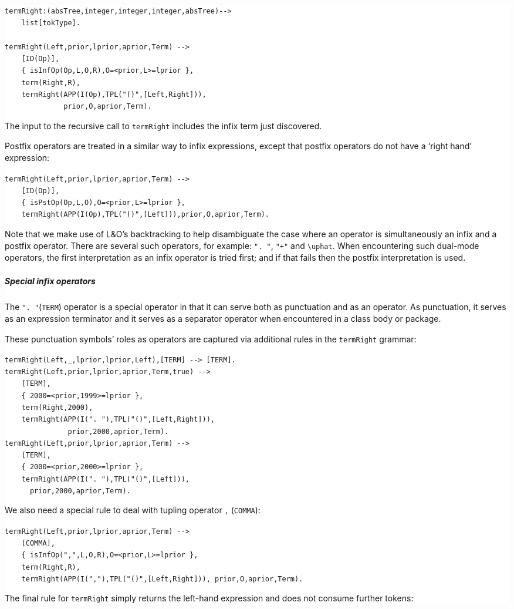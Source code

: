 	termRight:(absTree,integer,integer,integer,absTree)-->
	    list[tokType].
	
	termRight(Left,prior,lprior,aprior,Term) -->
	    [ID(Op)],
	    { isInfOp(Op,L,O,R),O=<prior,L>=lprior },
	    term(Right,R),
	    termRight(APP(I(Op),TPL("()",[Left,Right])),
	              prior,O,aprior,Term).

The input to the recursive call to `termRight` includes the infix term just discovered.

Postfix operators are treated in a similar way to infix expressions, except that postfix operators do not have a ‘right hand’ expression:

	termRight(Left,prior,lprior,aprior,Term) -->
	    [ID(Op)],
	    { isPstOp(Op,L,O),O=<prior,L>=lprior },
	    termRight(APP(I(Op),TPL("()",[Left])),prior,O,aprior,Term).

Note that we make use of L&O’s backtracking to help disambiguate the case where an operator is simultaneously an infix and a postfix operator. There are several such operators, for example: `". "`, `"+"` and `\uphat`. When encountering such dual-mode operators, the first interpretation as an infix operator is tried first; and if that fails then the postfix interpretation is used.

##### Special infix operators

The `". "`(`TERM`) operator is a special operator in that it can serve both as punctuation and as an operator. As punctuation, it serves as an expression terminator and it serves as a separator operator when encountered in a class body or package.

These punctuation symbols’ roles as operators are captured via additional rules in the `termRight` grammar:

	termRight(Left,_,lprior,lprior,Left),[TERM] --> [TERM].
	termRight(Left,prior,lprior,aprior,Term,true) --> 
	    [TERM],
	    { 2000=<prior,1999>=lprior },
	    term(Right,2000),
	    termRight(APP(I(". "),TPL("()",[Left,Right])),
	               prior,2000,aprior,Term).
	termRight(Left,prior,lprior,aprior,Term) -->
	    [TERM],
	    { 2000=<prior,2000>=lprior },
	    termRight(APP(I(". "),TPL("()",[Left])),
	      prior,2000,aprior,Term).

We also need a special rule to deal with tupling operator `,` (`COMMA`):

	termRight(Left,prior,lprior,aprior,Term) -->
	    [COMMA],
	    { isInfOp(",",L,O,R),O=<prior,L>=lprior },
	    term(Right,R),
	    termRight(APP(I(","),TPL("()",[Left,Right])), prior,O,aprior,Term).

The final rule for `termRight` simply returns the left-hand expression and does not consume further tokens:


[^1]:	In particular, converting between `string`s and their character representation is not invertible in general.
[^2]:	A classification of characters introduced by the Unicode consortium to abstract common roles of character glyphs.